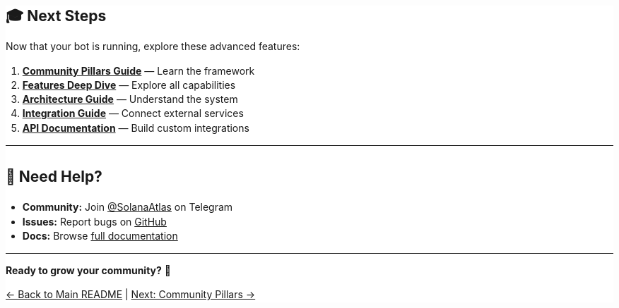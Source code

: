 
## 🎓 Next Steps

Now that your bot is running, explore these advanced features:

1. **[Community Pillars Guide](COMMUNITY_PILLARS.md)** — Learn the framework
2. **[Features Deep Dive](FEATURES.md)** — Explore all capabilities
3. **[Architecture Guide](ARCHITECTURE.md)** — Understand the system
4. **[Integration Guide](INTEGRATIONS.md)** — Connect external services
5. **[API Documentation](API.md)** — Build custom integrations

---

## 💬 Need Help?

- **Community:** Join [@SolanaAtlas](https://t.me/SolanaAtlas) on Telegram
- **Issues:** Report bugs on [GitHub](https://github.com/dex-guru/sol-atlas/issues)
- **Docs:** Browse [full documentation](README.md)

---

**Ready to grow your community?** 🚀

[← Back to Main README](../README.md) | [Next: Community Pillars →](COMMUNITY_PILLARS.md)
